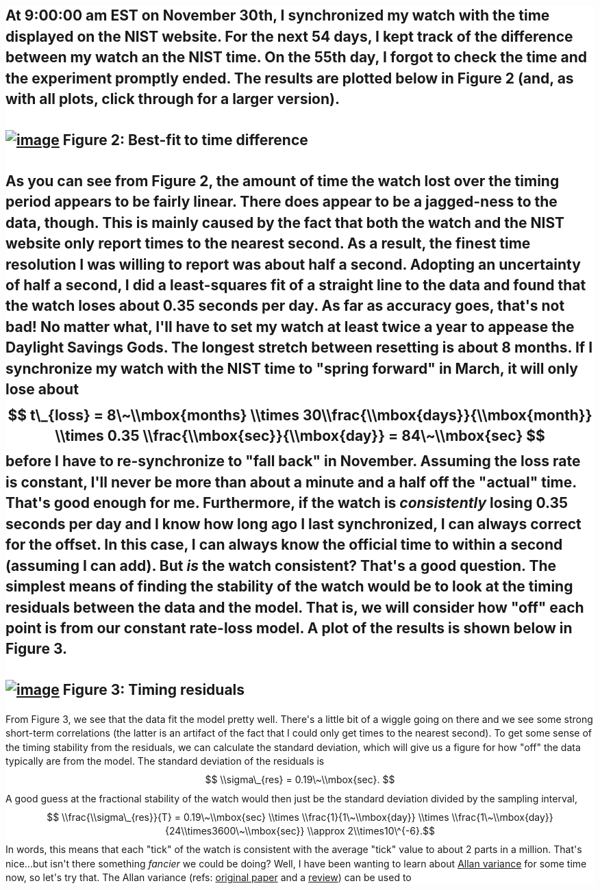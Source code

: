 At 9:00:00 am EST on November 30th, I synchronized my watch with the
time displayed on the NIST website. For the next 54 days, I kept track
of the difference between my watch an the NIST time. On the 55th day, I
forgot to check the time and the experiment promptly ended. The results
are plotted below in Figure 2 (and, as with all plots, click through for
a larger version).
  -------------------------------------------------------------------------------------------------------------------------------------------------------------------------------------------------------------------
  [![image](http://3.bp.blogspot.com/-hscjUIehrHQ/TzCYqNhcsYI/AAAAAAAAATE/eAz3O5KlAcY/s400/time_fit_short.png)](http://3.bp.blogspot.com/-hscjUIehrHQ/TzCYqNhcsYI/AAAAAAAAATE/eAz3O5KlAcY/s1600/time_fit_short.png)
  Figure 2: Best-fit to time difference
  -------------------------------------------------------------------------------------------------------------------------------------------------------------------------------------------------------------------

As you can see from Figure 2, the amount of time the watch lost over the
timing period appears to be fairly linear. There does appear to be a
jagged-ness to the data, though. This is mainly caused by the fact that
both the watch and the NIST website only report times to the nearest
second. As a result, the finest time resolution I was willing to report
was about half a second. Adopting an uncertainty of half a second, I did
a least-squares fit of a straight line to the data and found that the
watch loses about 0.35 seconds per day. As far as accuracy goes, that's
not bad! No matter what, I'll have to set my watch at least twice a year
to appease the Daylight Savings Gods. The longest stretch between
resetting is about 8 months. If I synchronize my watch with the NIST
time to "spring forward" in March, it will only lose about $$ t\_{loss}
= 8\~\\mbox{months} \\times 30\\frac{\\mbox{days}}{\\mbox{month}}
\\times 0.35 \\frac{\\mbox{sec}}{\\mbox{day}} = 84\~\\mbox{sec} $$
before I have to re-synchronize to "fall back" in November. Assuming the
loss rate is constant, I'll never be more than about a minute and a half
off the "actual" time. That's good enough for me. Furthermore, if the
watch is *consistently* losing 0.35 seconds per day and I know how long
ago I last synchronized, I can always correct for the offset. In this
case, I can always know the official time to within a second (assuming I
can add). But *is* the watch consistent? That's a good question. The
simplest means of finding the stability of the watch would be to look at
the timing residuals between the data and the model. That is, we will
consider how "off" each point is from our constant rate-loss model. A
plot of the results is shown below in Figure 3.
  ---------------------------------------------------------------------------------------------------------------------------------------------------------------------------------------------------------
  [![image](http://1.bp.blogspot.com/-13ULtvOlXuU/TzCpp6LGvfI/AAAAAAAAATM/8rybD1lxZOo/s400/residuals.png)](http://1.bp.blogspot.com/-13ULtvOlXuU/TzCpp6LGvfI/AAAAAAAAATM/8rybD1lxZOo/s1600/residuals.png)
  Figure 3: Timing residuals
  ---------------------------------------------------------------------------------------------------------------------------------------------------------------------------------------------------------

From Figure 3, we see that the data fit the model pretty well. There's a
little bit of a wiggle going on there and we see some strong short-term
correlations (the latter is an artifact of the fact that I could only
get times to the nearest second). To get some sense of the timing
stability from the residuals, we can calculate the standard deviation,
which will give us a figure for how "off" the data typically are from
the model. The standard deviation of the residuals is $$ \\sigma\_{res}
= 0.19\~\\mbox{sec}. $$ A good guess at the fractional stability of the
watch would then just be the standard deviation divided by the sampling
interval, $$ \\frac{\\sigma\_{res}}{T} = 0.19\~\\mbox{sec} \\times
\\frac{1}{1\~\\mbox{day}} \\times
\\frac{1\~\\mbox{day}}{24\\times3600\~\\mbox{sec}} \\approx
2\\times10\^{-6}.$$ In words, this means that each "tick" of the watch
is consistent with the average "tick" value to about 2 parts in a
million. That's nice...but isn't there something *fancier* we could be
doing? Well, I have been wanting to learn about [Allan
variance](http://en.wikipedia.org/wiki/Allan_variance) for some time
now, so let's try that. The Allan variance (refs: [original
paper](http://www.ino.it/~azavatta/References/Allan.pdf) and a
[review](http://tf.boulder.nist.gov/general/pdf/118.pdf)) can be used to